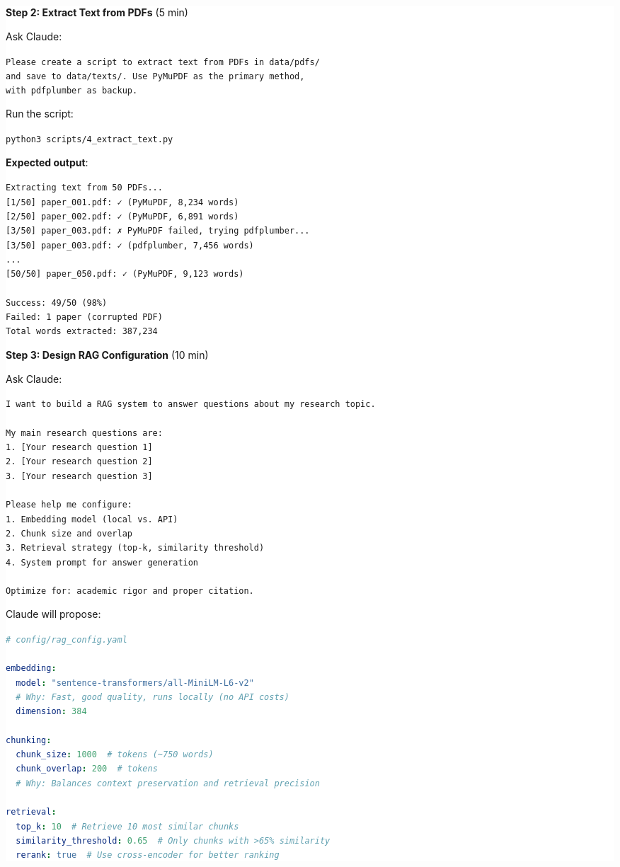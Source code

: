 **Step 2: Extract Text from PDFs** (5 min)

Ask Claude:
```
Please create a script to extract text from PDFs in data/pdfs/
and save to data/texts/. Use PyMuPDF as the primary method,
with pdfplumber as backup.
```

Run the script:
```bash
python3 scripts/4_extract_text.py
```

**Expected output**:
```
Extracting text from 50 PDFs...
[1/50] paper_001.pdf: ✓ (PyMuPDF, 8,234 words)
[2/50] paper_002.pdf: ✓ (PyMuPDF, 6,891 words)
[3/50] paper_003.pdf: ✗ PyMuPDF failed, trying pdfplumber...
[3/50] paper_003.pdf: ✓ (pdfplumber, 7,456 words)
...
[50/50] paper_050.pdf: ✓ (PyMuPDF, 9,123 words)

Success: 49/50 (98%)
Failed: 1 paper (corrupted PDF)
Total words extracted: 387,234
```

**Step 3: Design RAG Configuration** (10 min)

Ask Claude:
```
I want to build a RAG system to answer questions about my research topic.

My main research questions are:
1. [Your research question 1]
2. [Your research question 2]
3. [Your research question 3]

Please help me configure:
1. Embedding model (local vs. API)
2. Chunk size and overlap
3. Retrieval strategy (top-k, similarity threshold)
4. System prompt for answer generation

Optimize for: academic rigor and proper citation.
```

Claude will propose:
```yaml
# config/rag_config.yaml

embedding:
  model: "sentence-transformers/all-MiniLM-L6-v2"
  # Why: Fast, good quality, runs locally (no API costs)
  dimension: 384

chunking:
  chunk_size: 1000  # tokens (~750 words)
  chunk_overlap: 200  # tokens
  # Why: Balances context preservation and retrieval precision

retrieval:
  top_k: 10  # Retrieve 10 most similar chunks
  similarity_threshold: 0.65  # Only chunks with >65% similarity
  rerank: true  # Use cross-encoder for better ranking

```